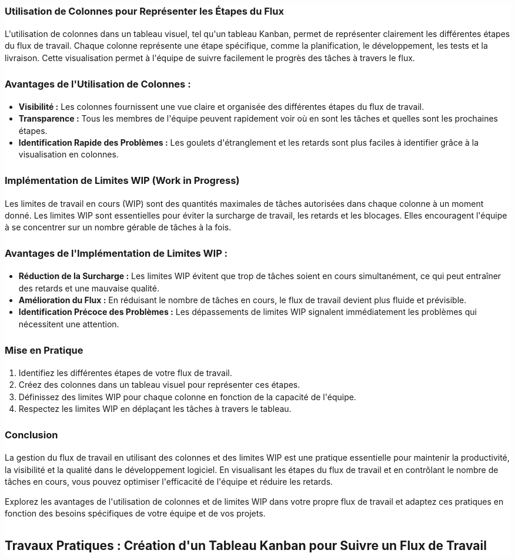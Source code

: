 ### Utilisation de Colonnes pour Représenter les Étapes du Flux

L'utilisation de colonnes dans un tableau visuel, tel qu'un tableau Kanban, permet de représenter clairement les différentes étapes du flux de travail. Chaque colonne représente une étape spécifique, comme la planification, le développement, les tests et la livraison. Cette visualisation permet à l'équipe de suivre facilement le progrès des tâches à travers le flux.

### Avantages de l'Utilisation de Colonnes :

- **Visibilité :** Les colonnes fournissent une vue claire et organisée des différentes étapes du flux de travail.
- **Transparence :** Tous les membres de l'équipe peuvent rapidement voir où en sont les tâches et quelles sont les prochaines étapes.
- **Identification Rapide des Problèmes :** Les goulets d'étranglement et les retards sont plus faciles à identifier grâce à la visualisation en colonnes.

### Implémentation de Limites WIP (Work in Progress)

Les limites de travail en cours (WIP) sont des quantités maximales de tâches autorisées dans chaque colonne à un moment donné. Les limites WIP sont essentielles pour éviter la surcharge de travail, les retards et les blocages. Elles encouragent l'équipe à se concentrer sur un nombre gérable de tâches à la fois.

### Avantages de l'Implémentation de Limites WIP :

- **Réduction de la Surcharge :** Les limites WIP évitent que trop de tâches soient en cours simultanément, ce qui peut entraîner des retards et une mauvaise qualité.
- **Amélioration du Flux :** En réduisant le nombre de tâches en cours, le flux de travail devient plus fluide et prévisible.
- **Identification Précoce des Problèmes :** Les dépassements de limites WIP signalent immédiatement les problèmes qui nécessitent une attention.

### Mise en Pratique

1. Identifiez les différentes étapes de votre flux de travail.
2. Créez des colonnes dans un tableau visuel pour représenter ces étapes.
3. Définissez des limites WIP pour chaque colonne en fonction de la capacité de l'équipe.
4. Respectez les limites WIP en déplaçant les tâches à travers le tableau.

### Conclusion

La gestion du flux de travail en utilisant des colonnes et des limites WIP est une pratique essentielle pour maintenir la productivité, la visibilité et la qualité dans le développement logiciel. En visualisant les étapes du flux de travail et en contrôlant le nombre de tâches en cours, vous pouvez optimiser l'efficacité de l'équipe et réduire les retards.

Explorez les avantages de l'utilisation de colonnes et de limites WIP dans votre propre flux de travail et adaptez ces pratiques en fonction des besoins spécifiques de votre équipe et de vos projets.

## Travaux Pratiques : Création d'un Tableau Kanban pour Suivre un Flux de Travail
